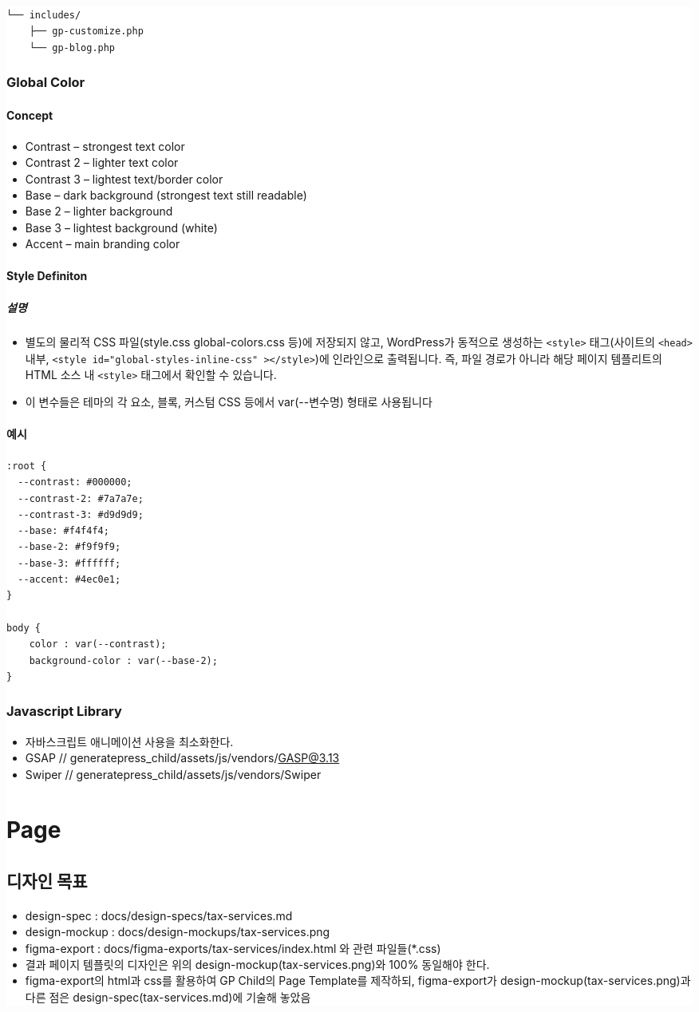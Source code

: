 ```
└── includes/
	├── gp-customize.php
    └── gp-blog.php
```
### Global Color
#### Concept
- Contrast – strongest text color
- Contrast 2 – lighter text color
- Contrast 3 – lightest text/border color
- Base – dark background (strongest text still readable)
- Base 2 – lighter background
- Base 3 – lightest background (white)
- Accent – main branding color

#### Style Definiton
##### 설명
- 별도의 물리적 CSS 파일(style.css global-colors.css 등)에 저장되지 않고, WordPress가 동적으로 생성하는 `<style>` 태그(사이트의 `<head>` 내부, `<style id="global-styles-inline-css" ></style>`)에 인라인으로 출력됩니다. 즉, 파일 경로가 아니라 해당 페이지 템플리트의 HTML 소스 내 `<style>` 태그에서 확인할 수 있습니다.

- 이 변수들은 테마의 각 요소, 블록, 커스텀 CSS 등에서 var(--변수명) 형태로 사용됩니다

#### 예시
```
:root {
  --contrast: #000000;
  --contrast-2: #7a7a7e;
  --contrast-3: #d9d9d9;
  --base: #f4f4f4;
  --base-2: #f9f9f9;
  --base-3: #ffffff;
  --accent: #4ec0e1;
}

body {
	color : var(--contrast);
	background-color : var(--base-2);
}
```

### Javascript Library
- 자바스크립트 애니메이션 사용을 최소화한다.
- GSAP // generatepress_child/assets/js/vendors/GASP@3.13
- Swiper // generatepress_child/assets/js/vendors/Swiper


# Page

## 디자인 목표
- design-spec : docs/design-specs/tax-services.md
- design-mockup : docs/design-mockups/tax-services.png
- figma-export : docs/figma-exports/tax-services/index.html 와 관련 파일들(*.css)
- 결과 페이지 템플릿의 디자인은 위의 design-mockup(tax-services.png)와 100% 동일해야 한다.
- figma-export의 html과 css를 활용하여 GP Child의 Page Template를 제작하되, figma-export가 design-mockup(tax-services.png)과 다른 점은 design-spec(tax-services.md)에 기술해 놓았음

